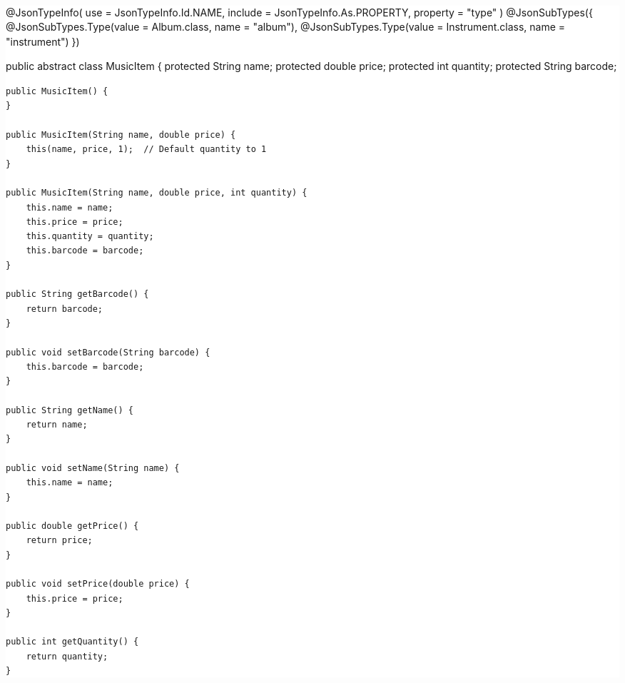 @JsonTypeInfo(
    use = JsonTypeInfo.Id.NAME,
    include = JsonTypeInfo.As.PROPERTY,
    property = "type"
)
@JsonSubTypes({
    @JsonSubTypes.Type(value = Album.class, name = "album"),
    @JsonSubTypes.Type(value = Instrument.class, name = "instrument")
})

public abstract class MusicItem {
    protected String name;
    protected double price;
    protected int quantity;
    protected String barcode;

    public MusicItem() {
    }

    public MusicItem(String name, double price) {
        this(name, price, 1);  // Default quantity to 1
    }

    public MusicItem(String name, double price, int quantity) {
        this.name = name;
        this.price = price;
        this.quantity = quantity;
        this.barcode = barcode;
    }

    public String getBarcode() {
        return barcode;
    }

    public void setBarcode(String barcode) {
        this.barcode = barcode;
    }

    public String getName() {
        return name;
    }

    public void setName(String name) {
        this.name = name;
    }

    public double getPrice() {
        return price;
    }

    public void setPrice(double price) {
        this.price = price;
    }

    public int getQuantity() {
        return quantity;
    }
